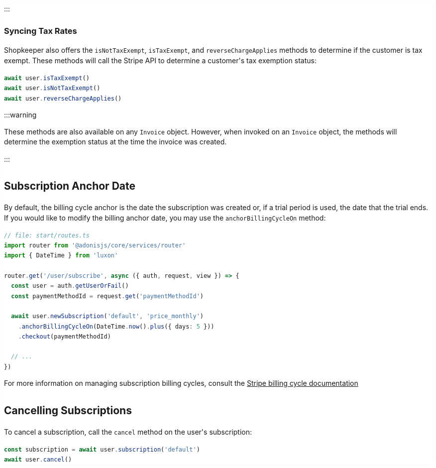 :::

### Syncing Tax Rates

Shopkeeper also offers the `isNotTaxExempt`, `isTaxExempt`, and `reverseChargeApplies` methods to determine if the customer is tax exempt. These methods will call the Stripe API to determine a customer's tax exemption status:

```ts
await user.isTaxExempt()
await user.isNotTaxExempt()
await user.reverseChargeApplies()
```

:::warning

These methods are also available on any `Invoice` object. However, when invoked on an `Invoice` object, the methods will determine the exemption status at the time the invoice was created.

:::

## Subscription Anchor Date

By default, the billing cycle anchor is the date the subscription was created or, if a trial period is used, the date that the trial ends. If you would like to modify the billing anchor date, you may use the `anchorBillingCycleOn` method:

```ts
// file: start/routes.ts
import router from '@adonisjs/core/services/router'
import { DateTime } from 'luxon'

router.get('/user/subscribe', async ({ auth, request, view }) => {
  const user = auth.getUserOrFail()
  const paymentMethodId = request.get('paymentMethodId')

  await user.newSubscription('default', 'price_monthly')
    .anchorBillingCycleOn(DateTime.now().plus({ days: 5 }))
    .checkout(paymentMethodId)

  // ...
})
```

For more information on managing subscription billing cycles, consult the [Stripe billing cycle documentation](https://stripe.com/docs/billing/subscriptions/billing-cycle)

## Cancelling Subscriptions

To cancel a subscription, call the `cancel` method on the user's subscription:

```ts
const subscription = await user.subscription('default')
await user.cancel()
```
